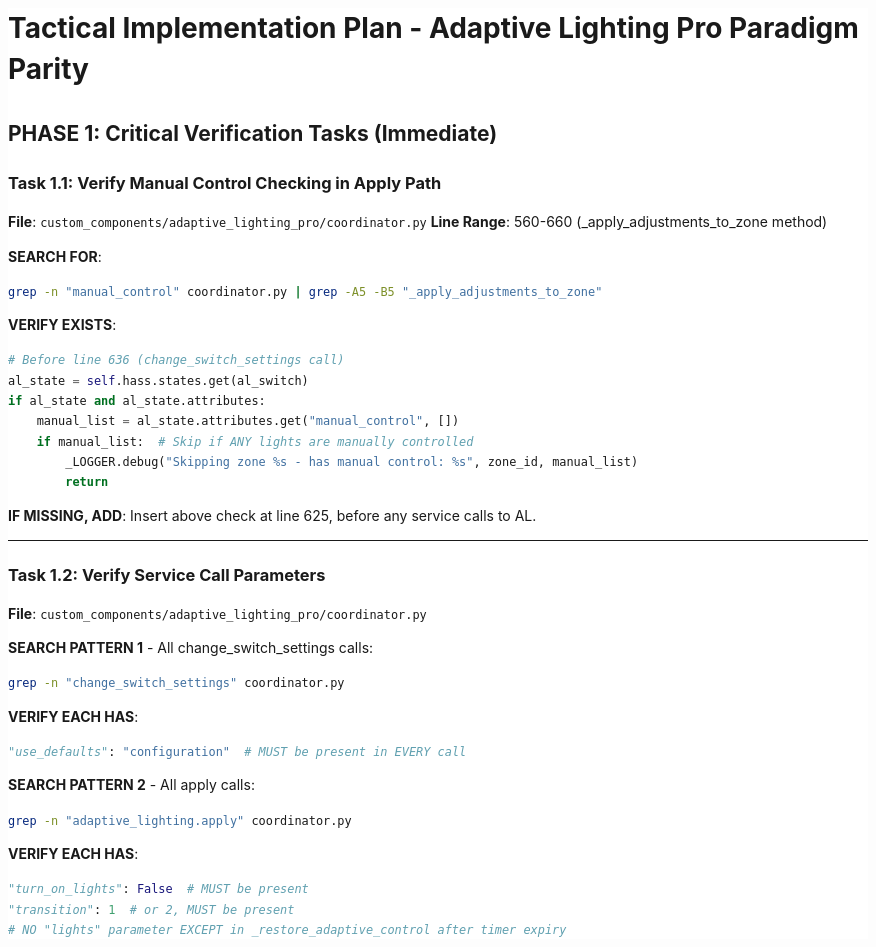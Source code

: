 # Tactical Implementation Plan - Adaptive Lighting Pro Paradigm Parity

## PHASE 1: Critical Verification Tasks (Immediate)

### Task 1.1: Verify Manual Control Checking in Apply Path
**File**: `custom_components/adaptive_lighting_pro/coordinator.py`
**Line Range**: 560-660 (_apply_adjustments_to_zone method)

**SEARCH FOR**:
```bash
grep -n "manual_control" coordinator.py | grep -A5 -B5 "_apply_adjustments_to_zone"
```

**VERIFY EXISTS**:
```python
# Before line 636 (change_switch_settings call)
al_state = self.hass.states.get(al_switch)
if al_state and al_state.attributes:
    manual_list = al_state.attributes.get("manual_control", [])
    if manual_list:  # Skip if ANY lights are manually controlled
        _LOGGER.debug("Skipping zone %s - has manual control: %s", zone_id, manual_list)
        return
```

**IF MISSING, ADD**:
Insert above check at line 625, before any service calls to AL.

---

### Task 1.2: Verify Service Call Parameters
**File**: `custom_components/adaptive_lighting_pro/coordinator.py`

**SEARCH PATTERN 1** - All change_switch_settings calls:
```bash
grep -n "change_switch_settings" coordinator.py
```

**VERIFY EACH HAS**:
```python
"use_defaults": "configuration"  # MUST be present in EVERY call
```

**SEARCH PATTERN 2** - All apply calls:
```bash
grep -n "adaptive_lighting.apply" coordinator.py
```

**VERIFY EACH HAS**:
```python
"turn_on_lights": False  # MUST be present
"transition": 1  # or 2, MUST be present
# NO "lights" parameter EXCEPT in _restore_adaptive_control after timer expiry
```
